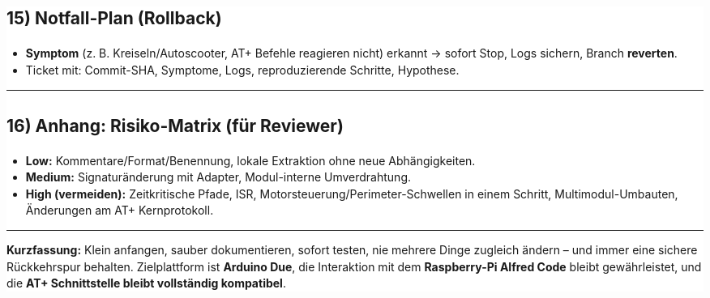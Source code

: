 
## 15) Notfall-Plan (Rollback)

* **Symptom** (z. B. Kreiseln/Autoscooter, AT+ Befehle reagieren nicht) erkannt → sofort Stop, Logs sichern, Branch **reverten**.
* Ticket mit: Commit-SHA, Symptome, Logs, reproduzierende Schritte, Hypothese.

---

## 16) Anhang: Risiko-Matrix (für Reviewer)

* **Low:** Kommentare/Format/Benennung, lokale Extraktion ohne neue Abhängigkeiten.
* **Medium:** Signaturänderung mit Adapter, Modul-interne Umverdrahtung.
* **High (vermeiden):** Zeitkritische Pfade, ISR, Motorsteuerung/Perimeter-Schwellen in einem Schritt, Multimodul-Umbauten, Änderungen am AT+ Kernprotokoll.

---

**Kurzfassung:** Klein anfangen, sauber dokumentieren, sofort testen, nie mehrere Dinge zugleich ändern – und immer eine sichere Rückkehrspur behalten. Zielplattform ist **Arduino Due**, die Interaktion mit dem **Raspberry-Pi Alfred Code** bleibt gewährleistet, und die **AT+ Schnittstelle bleibt vollständig kompatibel**.
